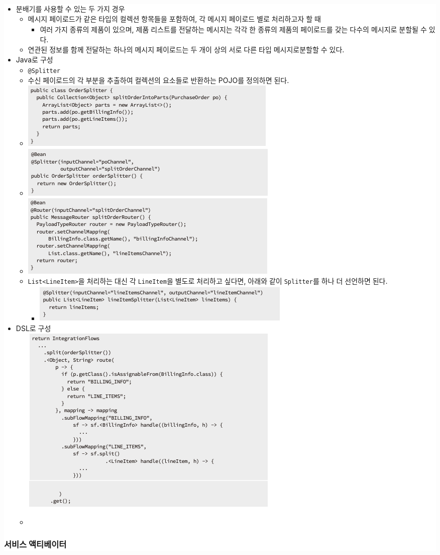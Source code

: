 - 분배기를 사용할 수 있는 두 가지 경우
	- 메시지 페이로드가 같은 타입의 컬렉션 항목들을 포함하여, 각 메시지 페이로드 별로 처리하고자 할 때
		- 여러 가지 종류의 제품이 있으며, 제품 리스트를 전달하는 메시지는 각각 한 종류의 제품의 페이로드를 갖는 다수의 메시지로 분할될 수 있다.
	- 연관된 정보를 함께 전달하는 하나의 메시지 페이로드는 두 개이 상의 서로 다른 타입 메시지로분할할 수 있다.
- Java로 구성
	- `@Splitter`
	- 수신 페이로드의 각 부분을 추출하여 컬렉션의 요소들로 반환하는 POJO를 정의하면 된다.
	- ![](assets/Pasted%20image%2020230724213246.png)
	- ![](assets/Pasted%20image%2020230724213256.png)
	- ![](assets/Pasted%20image%2020230724213326.png)
	- `List<LineItem>`을 처리하는 대신 각 `LineItem`을 별도로 처리하고 싶다면, 아래와 같이 `Splitter`를 하나 더 선언하면 된다.
		- ![](assets/Pasted%20image%2020230724213601.png)
- DSL로 구성
	- ![](assets/Pasted%20image%2020230724213800.png)
### 서비스 액티베이터
